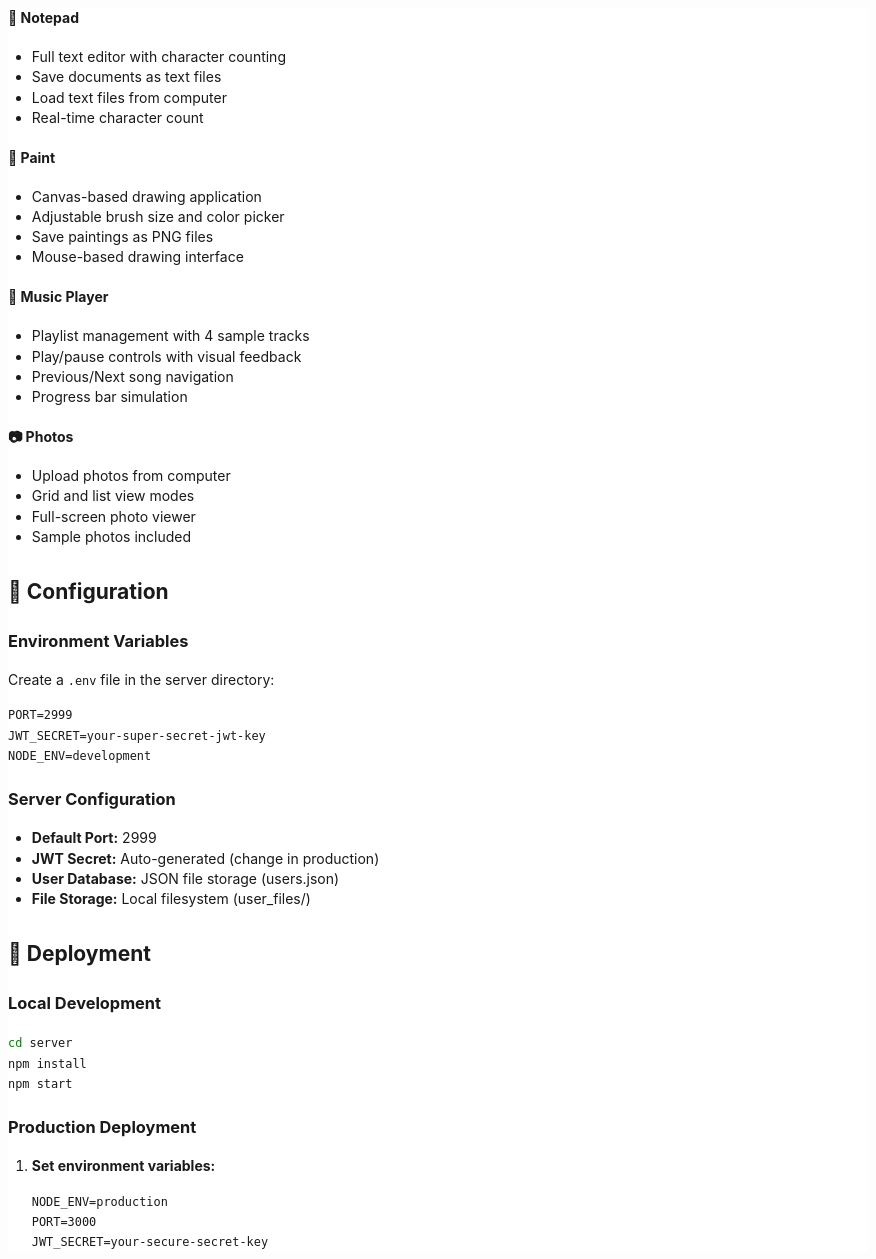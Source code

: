 #### 📝 Notepad
- Full text editor with character counting
- Save documents as text files
- Load text files from computer
- Real-time character count

#### 🎨 Paint
- Canvas-based drawing application
- Adjustable brush size and color picker
- Save paintings as PNG files
- Mouse-based drawing interface

#### 🎵 Music Player
- Playlist management with 4 sample tracks
- Play/pause controls with visual feedback
- Previous/Next song navigation
- Progress bar simulation

#### 📷 Photos
- Upload photos from computer
- Grid and list view modes
- Full-screen photo viewer
- Sample photos included

## 🔧 Configuration

### Environment Variables
Create a `.env` file in the server directory:
```env
PORT=2999
JWT_SECRET=your-super-secret-jwt-key
NODE_ENV=development
```

### Server Configuration
- **Default Port:** 2999
- **JWT Secret:** Auto-generated (change in production)
- **User Database:** JSON file storage (users.json)
- **File Storage:** Local filesystem (user_files/)

## 🚀 Deployment

### Local Development
```bash
cd server
npm install
npm start
```

### Production Deployment
1. **Set environment variables:**
   ```env
   NODE_ENV=production
   PORT=3000
   JWT_SECRET=your-secure-secret-key
   ```
